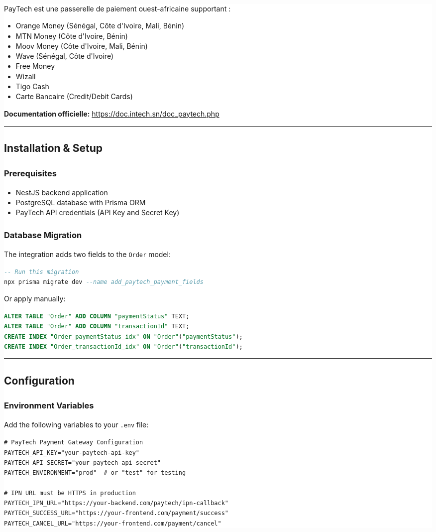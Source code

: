PayTech est une passerelle de paiement ouest-africaine supportant :
- Orange Money (Sénégal, Côte d'Ivoire, Mali, Bénin)
- MTN Money (Côte d'Ivoire, Bénin)
- Moov Money (Côte d'Ivoire, Mali, Bénin)
- Wave (Sénégal, Côte d'Ivoire)
- Free Money
- Wizall
- Tigo Cash
- Carte Bancaire (Credit/Debit Cards)

**Documentation officielle:** https://doc.intech.sn/doc_paytech.php

---

## Installation & Setup

### Prerequisites
- NestJS backend application
- PostgreSQL database with Prisma ORM
- PayTech API credentials (API Key and Secret Key)

### Database Migration

The integration adds two fields to the `Order` model:

```sql
-- Run this migration
npx prisma migrate dev --name add_paytech_payment_fields
```

Or apply manually:
```sql
ALTER TABLE "Order" ADD COLUMN "paymentStatus" TEXT;
ALTER TABLE "Order" ADD COLUMN "transactionId" TEXT;
CREATE INDEX "Order_paymentStatus_idx" ON "Order"("paymentStatus");
CREATE INDEX "Order_transactionId_idx" ON "Order"("transactionId");
```

---

## Configuration

### Environment Variables

Add the following variables to your `.env` file:

```env
# PayTech Payment Gateway Configuration
PAYTECH_API_KEY="your-paytech-api-key"
PAYTECH_API_SECRET="your-paytech-api-secret"
PAYTECH_ENVIRONMENT="prod"  # or "test" for testing

# IPN URL must be HTTPS in production
PAYTECH_IPN_URL="https://your-backend.com/paytech/ipn-callback"
PAYTECH_SUCCESS_URL="https://your-frontend.com/payment/success"
PAYTECH_CANCEL_URL="https://your-frontend.com/payment/cancel"
```
